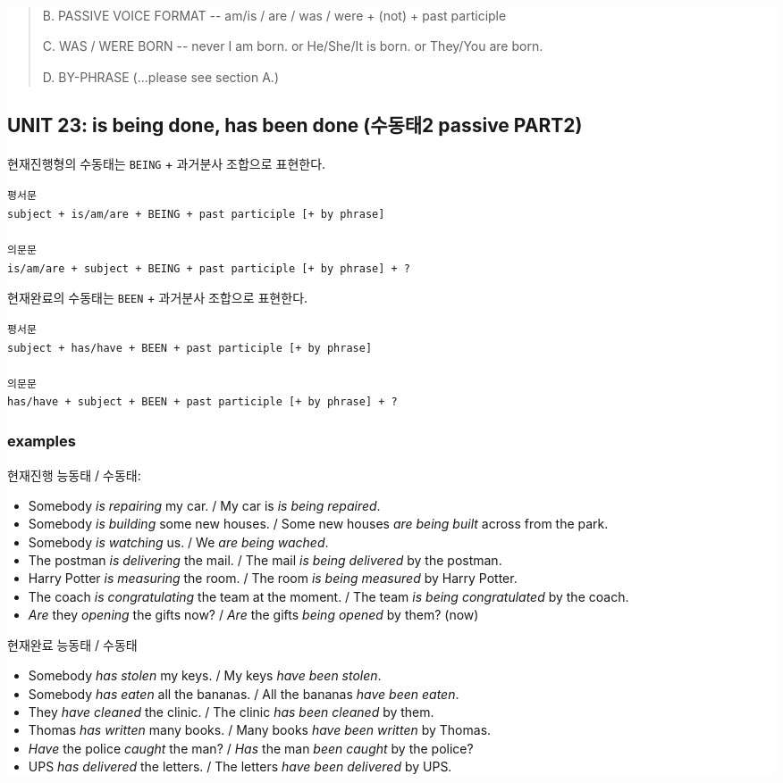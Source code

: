 > B.
> PASSIVE VOICE FORMAT
> -- am/is / are / was / were + (not) + past participle
>
> C.
> WAS / WERE BORN
> -- never I am born. or He/She/It is born. or They/You are born.
>
> D.
> BY-PHRASE
> (...please see section A.)


## UNIT 23: is being done, has been done (수동태2 passive PART2)

현재진행형의 수동태는 `BEING` + 과거분사 조합으로 표현한다.

```
평서문
subject + is/am/are + BEING + past participle [+ by phrase]

의문문
is/am/are + subject + BEING + past participle [+ by phrase] + ?
```

현재완료의 수동태는 `BEEN` + 과거분사 조합으로 표현한다.

```
평서문
subject + has/have + BEEN + past participle [+ by phrase]

의문문
has/have + subject + BEEN + past participle [+ by phrase] + ?
```

### examples

현재진행 능동태 / 수동태:

- Somebody *is repairing* my car. / My car is *is being repaired*.
- Somebody *is building* some new houses. / Some new houses *are being built* across from the park.
- Somebody *is watching* us. / We *are being wached*.
- The postman *is delivering* the mail. / The mail *is being delivered* by the postman.
- Harry Potter *is measuring* the room. / The room *is being measured* by Harry Potter.
- The coach *is congratulating* the team at the moment. / The team *is being congratulated* by the coach.
- *Are* they *opening* the gifts now? / *Are* the gifts *being opened* by them? (now)

현재완료 능동태 / 수동태

- Somebody *has stolen* my keys. / My keys *have been stolen*.
- Somebody *has eaten* all the bananas. / All the bananas *have been eaten*.
- They *have cleaned* the clinic. / The clinic *has been cleaned* by them.
- Thomas *has written* many books. / Many books *have been written* by Thomas.
- *Have* the police *caught* the man? / *Has* the man *been caught* by the police?
- UPS *has delivered* the letters. / The letters *have been delivered* by UPS.

